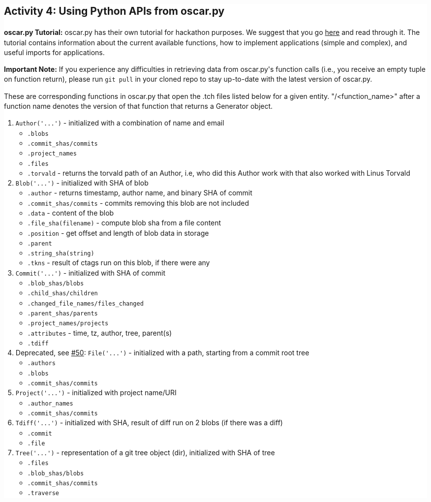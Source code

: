 ## Activity 4: Using Python APIs from oscar.py

**oscar.py Tutorial:** oscar.py has their own tutorial for hackathon purposes. We suggest that you go [here](https://github.com/ssc-oscar/oscar.py/blob/master/docs/tutorial.md) and read through it. The tutorial contains information about the current available functions, how to implement applications (simple and complex), and useful imports for applications.

**Important Note:** If you experience any difficulties in retrieving data from oscar.py's function calls (i.e., you receive an empty tuple on function return), please run `git pull` in your cloned repo to stay up-to-date with the latest version of oscar.py.   

These are corresponding functions in oscar.py that open the .tch files listed below for a given entity. "/<function_name>" after a function name denotes the version of that function that returns a Generator object.

1. `Author('...')`  - initialized with a combination of name and email
	* `.blobs`
	* `.commit_shas/commits`
	* `.project_names`
	* `.files`
	* `.torvald` - returns the torvald path of an Author, i.e, who did this Author work
				 with that also worked with Linus Torvald
2. `Blob('...')` -  initialized with SHA of blob
	* `.author` - returns timestamp, author name, and binary SHA of commit
	* `.commit_shas/commits` - commits removing this blob are not included
	* `.data` - content of the blob
	* `.file_sha(filename)` - compute blob sha from a file content
	* `.position` - get offset and length of blob data in storage
	* `.parent`
	* `.string_sha(string)`
	* `.tkns` - result of ctags run on this blob, if there were any
3. `Commit('...')` - initialized with SHA of commit
	* `.blob_shas/blobs`
	* `.child_shas/children`
	* `.changed_file_names/files_changed`
	* `.parent_shas/parents`
	* `.project_names/projects`
	* `.attributes` - time, tz, author, tree, parent(s)
	* `.tdiff`
5. Deprecated, see [#50](https://github.com/ssc-oscar/oscar.py/issues/50): `File('...')` - initialized with a path, starting from a commit root tree
	* `.authors`
	* `.blobs`
	* `.commit_shas/commits`
6. `Project('...')` - initialized with project name/URI
	* `.author_names`
	* `.commit_shas/commits`	
7. `Tdiff('...')` - initialized with SHA, result of diff run on 2 blobs (if there was a diff)
	* `.commit`
	* `.file`
8. `Tree('...')` - representation of a git tree object (dir), initialized with SHA of tree
	* `.files`
	* `.blob_shas/blobs`
	* `.commit_shas/commits`
	* `.traverse`
